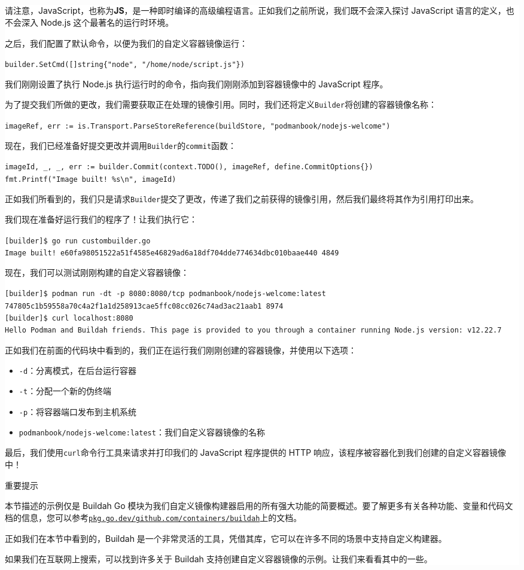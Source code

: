 请注意，JavaScript，也称为**JS**，是一种即时编译的高级编程语言。正如我们之前所说，我们既不会深入探讨 JavaScript 语言的定义，也不会深入 Node.js 这个最著名的运行时环境。

之后，我们配置了默认命令，以便为我们的自定义容器镜像运行：

```
builder.SetCmd([]string{"node", "/home/node/script.js"})
```

我们刚刚设置了执行 Node.js 执行运行时的命令，指向我们刚刚添加到容器镜像中的 JavaScript 程序。

为了提交我们所做的更改，我们需要获取正在处理的镜像引用。同时，我们还将定义`Builder`将创建的容器镜像名称：

```
imageRef, err := is.Transport.ParseStoreReference(buildStore, "podmanbook/nodejs-welcome")
```

现在，我们已经准备好提交更改并调用`Builder`的`commit`函数：

```
imageId, _, _, err := builder.Commit(context.TODO(), imageRef, define.CommitOptions{})
fmt.Printf("Image built! %s\n", imageId)
```

正如我们所看到的，我们只是请求`Builder`提交了更改，传递了我们之前获得的镜像引用，然后我们最终将其作为引用打印出来。

我们现在准备好运行我们的程序了！让我们执行它：

```
[builder]$ go run custombuilder.go 
Image built! e60fa98051522a51f4585e46829ad6a18df704dde774634dbc010baae440 4849
```

现在，我们可以测试刚刚构建的自定义容器镜像：

```
[builder]$ podman run -dt -p 8080:8080/tcp podmanbook/nodejs-welcome:latest
747805c1b59558a70c4a2f1a1d258913cae5ffc08cc026c74ad3ac21aab1 8974
[builder]$ curl localhost:8080
Hello Podman and Buildah friends. This page is provided to you through a container running Node.js version: v12.22.7
```

正如我们在前面的代码块中看到的，我们正在运行我们刚刚创建的容器镜像，并使用以下选项：

+   `-d`：分离模式，在后台运行容器

+   `-t`：分配一个新的伪终端

+   `-p`：将容器端口发布到主机系统

+   `podmanbook/nodejs-welcome:latest`：我们自定义容器镜像的名称

最后，我们使用`curl`命令行工具来请求并打印我们的 JavaScript 程序提供的 HTTP 响应，该程序被容器化到我们创建的自定义容器镜像中！

重要提示

本节描述的示例仅是 Buildah Go 模块为我们自定义镜像构建器启用的所有强大功能的简要概述。要了解更多有关各种功能、变量和代码文档的信息，您可以参考[`pkg.go.dev/github.com/containers/buildah`](https://pkg.go.dev/github.com/containers/buildah)上的文档。

正如我们在本节中看到的，Buildah 是一个非常灵活的工具，凭借其库，它可以在许多不同的场景中支持自定义构建器。

如果我们在互联网上搜索，可以找到许多关于 Buildah 支持创建自定义容器镜像的示例。让我们来看看其中的一些。
